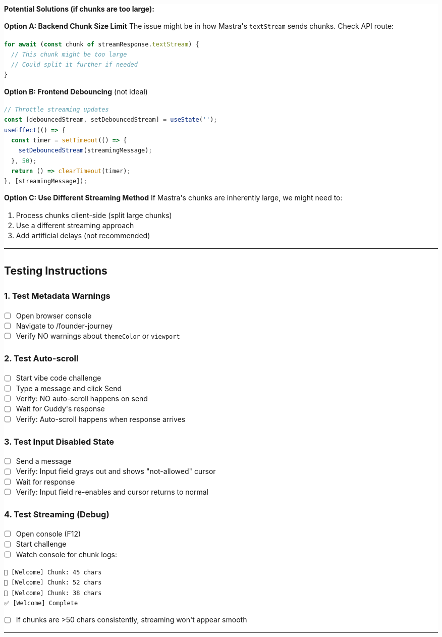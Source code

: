 **Potential Solutions (if chunks are too large):**

**Option A: Backend Chunk Size Limit**
The issue might be in how Mastra's `textStream` sends chunks. Check API route:
```typescript
for await (const chunk of streamResponse.textStream) {
  // This chunk might be too large
  // Could split it further if needed
}
```

**Option B: Frontend Debouncing** (not ideal)
```typescript
// Throttle streaming updates
const [debouncedStream, setDebouncedStream] = useState('');
useEffect(() => {
  const timer = setTimeout(() => {
    setDebouncedStream(streamingMessage);
  }, 50);
  return () => clearTimeout(timer);
}, [streamingMessage]);
```

**Option C: Use Different Streaming Method**
If Mastra's chunks are inherently large, we might need to:
1. Process chunks client-side (split large chunks)
2. Use a different streaming approach
3. Add artificial delays (not recommended)

---

## Testing Instructions

### 1. Test Metadata Warnings
- [ ] Open browser console
- [ ] Navigate to /founder-journey
- [ ] Verify NO warnings about `themeColor` or `viewport`

### 2. Test Auto-scroll
- [ ] Start vibe code challenge
- [ ] Type a message and click Send
- [ ] Verify: NO auto-scroll happens on send
- [ ] Wait for Guddy's response
- [ ] Verify: Auto-scroll happens when response arrives

### 3. Test Input Disabled State
- [ ] Send a message
- [ ] Verify: Input field grays out and shows "not-allowed" cursor
- [ ] Wait for response
- [ ] Verify: Input field re-enables and cursor returns to normal

### 4. Test Streaming (Debug)
- [ ] Open console (F12)
- [ ] Start challenge
- [ ] Watch console for chunk logs:
```
📨 [Welcome] Chunk: 45 chars
📨 [Welcome] Chunk: 52 chars
📨 [Welcome] Chunk: 38 chars
✅ [Welcome] Complete
```
- [ ] If chunks are >50 chars consistently, streaming won't appear smooth

---